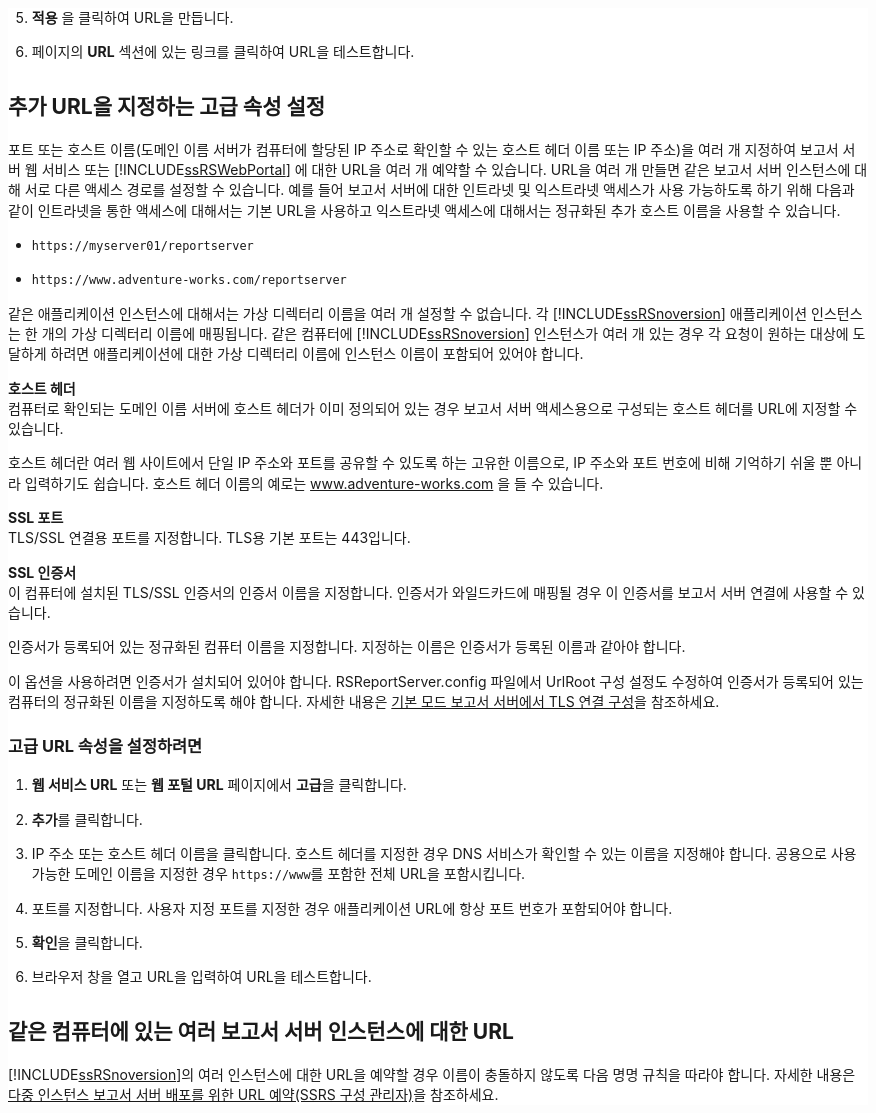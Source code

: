 5.  **적용** 을 클릭하여 URL을 만듭니다.  
  
6.  페이지의 **URL** 섹션에 있는 링크를 클릭하여 URL을 테스트합니다.  
  
## <a name="setting-advanced-properties-to-specify-additional-urls"></a>추가 URL을 지정하는 고급 속성 설정  
 포트 또는 호스트 이름(도메인 이름 서버가 컴퓨터에 할당된 IP 주소로 확인할 수 있는 호스트 헤더 이름 또는 IP 주소)을 여러 개 지정하여 보고서 서버 웹 서비스 또는 [!INCLUDE[ssRSWebPortal](../../includes/ssrswebportal.md)] 에 대한 URL을 여러 개 예약할 수 있습니다. URL을 여러 개 만들면 같은 보고서 서버 인스턴스에 대해 서로 다른 액세스 경로를 설정할 수 있습니다. 예를 들어 보고서 서버에 대한 인트라넷 및 익스트라넷 액세스가 사용 가능하도록 하기 위해 다음과 같이 인트라넷을 통한 액세스에 대해서는 기본 URL을 사용하고 익스트라넷 액세스에 대해서는 정규화된 추가 호스트 이름을 사용할 수 있습니다.  
  
-   `https://myserver01/reportserver`  
  
-   `https://www.adventure-works.com/reportserver`  
  
 같은 애플리케이션 인스턴스에 대해서는 가상 디렉터리 이름을 여러 개 설정할 수 없습니다. 각 [!INCLUDE[ssRSnoversion](../../includes/ssrsnoversion-md.md)] 애플리케이션 인스턴스는 한 개의 가상 디렉터리 이름에 매핑됩니다. 같은 컴퓨터에 [!INCLUDE[ssRSnoversion](../../includes/ssrsnoversion-md.md)] 인스턴스가 여러 개 있는 경우 각 요청이 원하는 대상에 도달하게 하려면 애플리케이션에 대한 가상 디렉터리 이름에 인스턴스 이름이 포함되어 있어야 합니다.  
 
  **호스트 헤더**  
 컴퓨터로 확인되는 도메인 이름 서버에 호스트 헤더가 이미 정의되어 있는 경우 보고서 서버 액세스용으로 구성되는 호스트 헤더를 URL에 지정할 수 있습니다.  
  
 호스트 헤더란 여러 웹 사이트에서 단일 IP 주소와 포트를 공유할 수 있도록 하는 고유한 이름으로, IP 주소와 포트 번호에 비해 기억하기 쉬울 뿐 아니라 입력하기도 쉽습니다. 호스트 헤더 이름의 예로는 www.adventure-works.com 을 들 수 있습니다.  
  
 **SSL 포트**  
 TLS/SSL 연결용 포트를 지정합니다. TLS용 기본 포트는 443입니다.  
  
 **SSL 인증서**  
 이 컴퓨터에 설치된 TLS/SSL 인증서의 인증서 이름을 지정합니다. 인증서가 와일드카드에 매핑될 경우 이 인증서를 보고서 서버 연결에 사용할 수 있습니다.  
  
 인증서가 등록되어 있는 정규화된 컴퓨터 이름을 지정합니다. 지정하는 이름은 인증서가 등록된 이름과 같아야 합니다.  
  
 이 옵션을 사용하려면 인증서가 설치되어 있어야 합니다. RSReportServer.config 파일에서 UrlRoot 구성 설정도 수정하여 인증서가 등록되어 있는 컴퓨터의 정규화된 이름을 지정하도록 해야 합니다. 자세한 내용은 [기본 모드 보고서 서버에서 TLS 연결 구성](../../reporting-services/security/configure-ssl-connections-on-a-native-mode-report-server.md)을 참조하세요.  
  
### <a name="to-set-advanced-properties-on-a-url"></a>고급 URL 속성을 설정하려면  
  
1.  **웹 서비스 URL** 또는 **웹 포털 URL** 페이지에서 **고급**을 클릭합니다.  
  
2.  **추가**를 클릭합니다.  
  
3.  IP 주소 또는 호스트 헤더 이름을 클릭합니다. 호스트 헤더를 지정한 경우 DNS 서비스가 확인할 수 있는 이름을 지정해야 합니다. 공용으로 사용 가능한 도메인 이름을 지정한 경우 `https://www`를 포함한 전체 URL을 포함시킵니다.  
  
4.  포트를 지정합니다. 사용자 지정 포트를 지정한 경우 애플리케이션 URL에 항상 포트 번호가 포함되어야 합니다.  
  
5.  **확인**을 클릭합니다.  
  
6.  브라우저 창을 열고 URL을 입력하여 URL을 테스트합니다.  
  
## <a name="urls-for-multiple-report-server-instances-on-the-same-computer"></a>같은 컴퓨터에 있는 여러 보고서 서버 인스턴스에 대한 URL  
 [!INCLUDE[ssRSnoversion](../../includes/ssrsnoversion-md.md)]의 여러 인스턴스에 대한 URL을 예약할 경우 이름이 충돌하지 않도록 다음 명명 규칙을 따라야 합니다. 자세한 내용은 [다중 인스턴스 보고서 서버 배포를 위한 URL 예약&#40;SSRS 구성 관리자&#41;](../../reporting-services/install-windows/url-reservations-for-multi-instance-report-server-deployments.md)을 참조하세요.  
  